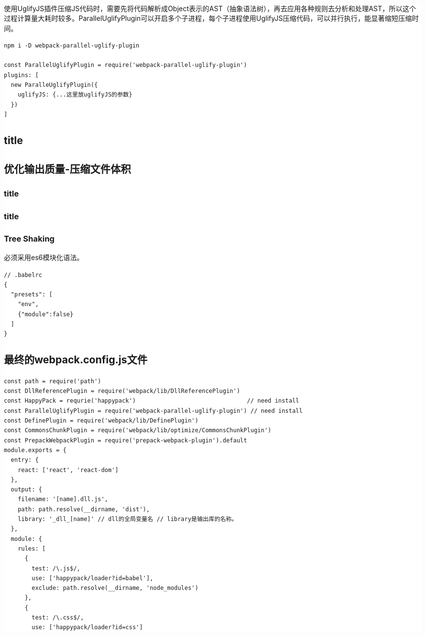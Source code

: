 使用UglifyJS插件压缩JS代码时，需要先将代码解析成Object表示的AST（抽象语法树），再去应用各种规则去分析和处理AST，所以这个过程计算量大耗时较多。ParallelUglifyPlugin可以开启多个子进程，每个子进程使用UglifyJS压缩代码，可以并行执行，能显著缩短压缩时间。

```
npm i -D webpack-parallel-uglify-plugin

const ParallelUglifyPlugin = require('webpack-parallel-uglify-plugin')
plugins: [
  new ParalleUglifyPlugin({
    uglifyJS: {...这里放uglifyJS的参数}
  })
]
```

## title
## 优化输出质量-压缩文件体积



### title
### title
### Tree Shaking

必须采用es6模块化语法。
```
// .babelrc
{
  "presets": [
    "env",
    {"module":false}
  ]
}
```

## 最终的webpack.config.js文件
```
const path = require('path')
const DllReferencePlugin = require('webpack/lib/DllReferencePlugin')
const HappyPack = requrie('happypack')                                // need install
const ParallelUglifyPlugin = require('webpack-parallel-uglify-plugin') // need install
const DefinePlugin = require('webpack/lib/DefinePlugin')
const CommonsChunkPlugin = require('webpack/lib/optimize/CommonsChunkPlugin')
const PrepackWebpackPlugin = require('prepack-webpack-plugin').default
module.exports = {
  entry: {
    react: ['react', 'react-dom']
  },
  output: {
    filename: '[name].dll.js',
    path: path.resolve(__dirname, 'dist'),
    library: '_dll_[name]' // dll的全局变量名 // library是输出库的名称。
  },
  module: {
    rules: [
      {
        test: /\.js$/,
        use: ['happypack/loader?id=babel'],
        exclude: path.resolve(__dirname, 'node_modules')
      },
      {
        test: /\.css$/,
        use: ['happypack/loader?id=css']
```